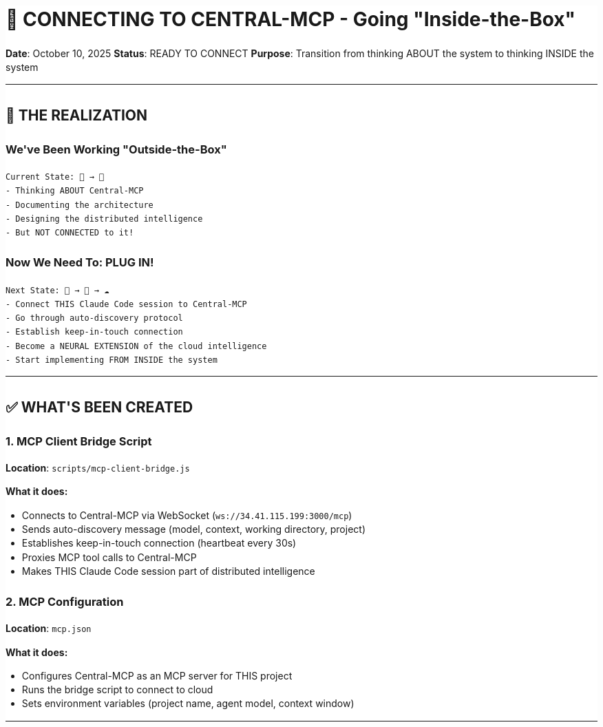 # 🔌 CONNECTING TO CENTRAL-MCP - Going "Inside-the-Box"

**Date**: October 10, 2025
**Status**: READY TO CONNECT
**Purpose**: Transition from thinking ABOUT the system to thinking INSIDE the system

---

## 🎯 THE REALIZATION

### We've Been Working "Outside-the-Box"
```
Current State: 🧠 → 📝
- Thinking ABOUT Central-MCP
- Documenting the architecture
- Designing the distributed intelligence
- But NOT CONNECTED to it!
```

### Now We Need To: **PLUG IN!**
```
Next State: 🧠 → 🔌 → ☁️
- Connect THIS Claude Code session to Central-MCP
- Go through auto-discovery protocol
- Establish keep-in-touch connection
- Become a NEURAL EXTENSION of the cloud intelligence
- Start implementing FROM INSIDE the system
```

---

## ✅ WHAT'S BEEN CREATED

### 1. MCP Client Bridge Script
**Location**: `scripts/mcp-client-bridge.js`

**What it does:**
- Connects to Central-MCP via WebSocket (`ws://34.41.115.199:3000/mcp`)
- Sends auto-discovery message (model, context, working directory, project)
- Establishes keep-in-touch connection (heartbeat every 30s)
- Proxies MCP tool calls to Central-MCP
- Makes THIS Claude Code session part of distributed intelligence

### 2. MCP Configuration
**Location**: `mcp.json`

**What it does:**
- Configures Central-MCP as an MCP server for THIS project
- Runs the bridge script to connect to cloud
- Sets environment variables (project name, agent model, context window)

---